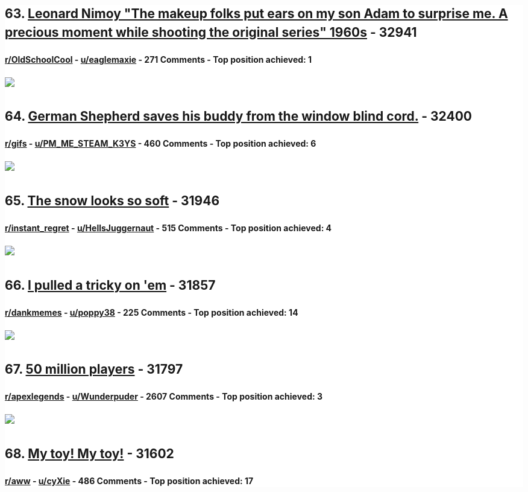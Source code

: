 ## 63. [Leonard Nimoy "The makeup folks put ears on my son Adam to surprise me. A precious moment while shooting the original series" 1960s](http://reddit.com/r/OldSchoolCool/comments/axepue/leonard_nimoy_the_makeup_folks_put_ears_on_my_son/) - 32941
#### [r/OldSchoolCool](http://reddit.com/r/OldSchoolCool) - [u/eaglemaxie](http://reddit.com/u/eaglemaxie) - 271 Comments - Top position achieved: 1

<a href="https://i.redd.it/fe3i14he47k21.jpg"><img src="https://b.thumbs.redditmedia.com/HKop56HdB3IDtdHrj02RXw1X9v5AEVTIaAEWpoCnUck.jpg"></img></a>

## 64. [German Shepherd saves his buddy from the window blind cord.](http://reddit.com/r/gifs/comments/axa9y0/german_shepherd_saves_his_buddy_from_the_window/) - 32400
#### [r/gifs](http://reddit.com/r/gifs) - [u/PM_ME_STEAM_K3YS](http://reddit.com/u/PM_ME_STEAM_K3YS) - 460 Comments - Top position achieved: 6

<a href="https://gfycat.com/OddYearlyBillygoat"><img src="https://b.thumbs.redditmedia.com/NXmQFELscEJRUUyPosKclFG6ruPDBF39Oyv-QPP5FGY.jpg"></img></a>

## 65. [The snow looks so soft](http://reddit.com/r/instant_regret/comments/ax74hc/the_snow_looks_so_soft/) - 31946
#### [r/instant_regret](http://reddit.com/r/instant_regret) - [u/HellsJuggernaut](http://reddit.com/u/HellsJuggernaut) - 515 Comments - Top position achieved: 4

<a href="https://i.imgur.com/4JqCTQz.gifv"><img src="https://a.thumbs.redditmedia.com/AQC0_aecW7gYzgICIdXHxpsbnmdGCcmd_mR_MCjoyk8.jpg"></img></a>

## 66. [I pulled a tricky on 'em](http://reddit.com/r/dankmemes/comments/ax5hb8/i_pulled_a_tricky_on_em/) - 31857
#### [r/dankmemes](http://reddit.com/r/dankmemes) - [u/poppy38](http://reddit.com/u/poppy38) - 225 Comments - Top position achieved: 14

<a href="https://i.redd.it/zoimwqmas2k21.png"><img src="https://b.thumbs.redditmedia.com/gZkwsCqR8adLaHnZ1ACzO291e1L8ZEniL_Cq62Rbl9g.jpg"></img></a>

## 67. [50 million players](http://reddit.com/r/apexlegends/comments/ax7edd/50_million_players/) - 31797
#### [r/apexlegends](http://reddit.com/r/apexlegends) - [u/Wunderpuder](http://reddit.com/u/Wunderpuder) - 2607 Comments - Top position achieved: 3

<a href="https://youtu.be/G9xpYNGRxbE"><img src="https://b.thumbs.redditmedia.com/aC08OtavQ4OWQKlaQAoXOVF6ZURcM7hoY9ugLrLXONs.jpg"></img></a>

## 68. [My toy! My toy!](http://reddit.com/r/aww/comments/axcs7x/my_toy_my_toy/) - 31602
#### [r/aww](http://reddit.com/r/aww) - [u/cyXie](http://reddit.com/u/cyXie) - 486 Comments - Top position achieved: 17
